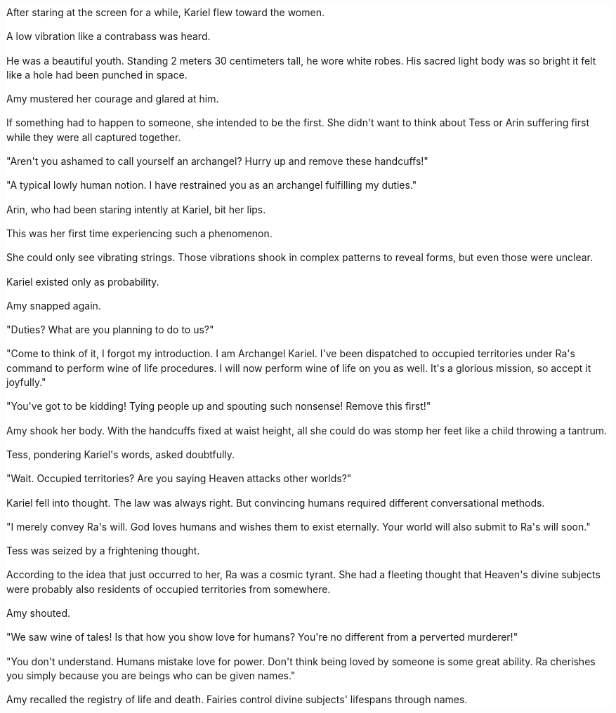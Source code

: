 After staring at the screen for a while, Kariel flew toward the women.

A low vibration like a contrabass was heard.

He was a beautiful youth. Standing 2 meters 30 centimeters tall, he wore white robes. His sacred light body was so bright it felt like a hole had been punched in space.

Amy mustered her courage and glared at him.

If something had to happen to someone, she intended to be the first. She didn't want to think about Tess or Arin suffering first while they were all captured together.

"Aren't you ashamed to call yourself an archangel? Hurry up and remove these handcuffs!"

"A typical lowly human notion. I have restrained you as an archangel fulfilling my duties."

Arin, who had been staring intently at Kariel, bit her lips.

This was her first time experiencing such a phenomenon.

She could only see vibrating strings. Those vibrations shook in complex patterns to reveal forms, but even those were unclear.

Kariel existed only as probability.

Amy snapped again.

"Duties? What are you planning to do to us?"

"Come to think of it, I forgot my introduction. I am Archangel Kariel. I've been dispatched to occupied territories under Ra's command to perform wine of life procedures. I will now perform wine of life on you as well. It's a glorious mission, so accept it joyfully."

"You've got to be kidding! Tying people up and spouting such nonsense! Remove this first!"

Amy shook her body. With the handcuffs fixed at waist height, all she could do was stomp her feet like a child throwing a tantrum.

Tess, pondering Kariel's words, asked doubtfully.

"Wait. Occupied territories? Are you saying Heaven attacks other worlds?"

Kariel fell into thought. The law was always right. But convincing humans required different conversational methods.

"I merely convey Ra's will. God loves humans and wishes them to exist eternally. Your world will also submit to Ra's will soon."

Tess was seized by a frightening thought.

According to the idea that just occurred to her, Ra was a cosmic tyrant. She had a fleeting thought that Heaven's divine subjects were probably also residents of occupied territories from somewhere.

Amy shouted.

"We saw wine of tales! Is that how you show love for humans? You're no different from a perverted murderer!"

"You don't understand. Humans mistake love for power. Don't think being loved by someone is some great ability. Ra cherishes you simply because you are beings who can be given names."

Amy recalled the registry of life and death. Fairies control divine subjects' lifespans through names.
